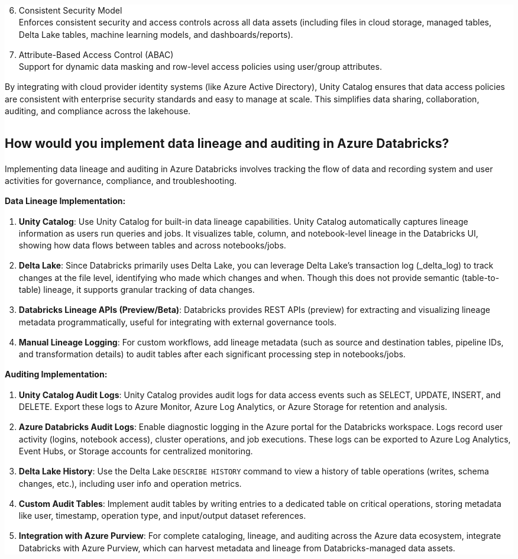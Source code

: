 6. Consistent Security Model  
   Enforces consistent security and access controls across all data assets (including files in cloud storage, managed tables, Delta Lake tables, machine learning models, and dashboards/reports).

7. Attribute-Based Access Control (ABAC)  
   Support for dynamic data masking and row-level access policies using user/group attributes.

By integrating with cloud provider identity systems (like Azure Active Directory), Unity Catalog ensures that data access policies are consistent with enterprise security standards and easy to manage at scale. This simplifies data sharing, collaboration, auditing, and compliance across the lakehouse.

## How would you implement data lineage and auditing in Azure Databricks?
Implementing data lineage and auditing in Azure Databricks involves tracking the flow of data and recording system and user activities for governance, compliance, and troubleshooting.

**Data Lineage Implementation:**

1. **Unity Catalog**: Use Unity Catalog for built-in data lineage capabilities. Unity Catalog automatically captures lineage information as users run queries and jobs. It visualizes table, column, and notebook-level lineage in the Databricks UI, showing how data flows between tables and across notebooks/jobs.

2. **Delta Lake**: Since Databricks primarily uses Delta Lake, you can leverage Delta Lake’s transaction log (_delta_log) to track changes at the file level, identifying who made which changes and when. Though this does not provide semantic (table-to-table) lineage, it supports granular tracking of data changes.

3. **Databricks Lineage APIs (Preview/Beta)**: Databricks provides REST APIs (preview) for extracting and visualizing lineage metadata programmatically, useful for integrating with external governance tools.

4. **Manual Lineage Logging**: For custom workflows, add lineage metadata (such as source and destination tables, pipeline IDs, and transformation details) to audit tables after each significant processing step in notebooks/jobs.

**Auditing Implementation:**

1. **Unity Catalog Audit Logs**: Unity Catalog provides audit logs for data access events such as SELECT, UPDATE, INSERT, and DELETE. Export these logs to Azure Monitor, Azure Log Analytics, or Azure Storage for retention and analysis.

2. **Azure Databricks Audit Logs**: Enable diagnostic logging in the Azure portal for the Databricks workspace. Logs record user activity (logins, notebook access), cluster operations, and job executions. These logs can be exported to Azure Log Analytics, Event Hubs, or Storage accounts for centralized monitoring.

3. **Delta Lake History**: Use the Delta Lake `DESCRIBE HISTORY` command to view a history of table operations (writes, schema changes, etc.), including user info and operation metrics.

4. **Custom Audit Tables**: Implement audit tables by writing entries to a dedicated table on critical operations, storing metadata like user, timestamp, operation type, and input/output dataset references.

5. **Integration with Azure Purview**: For complete cataloging, lineage, and auditing across the Azure data ecosystem, integrate Databricks with Azure Purview, which can harvest metadata and lineage from Databricks-managed data assets.
